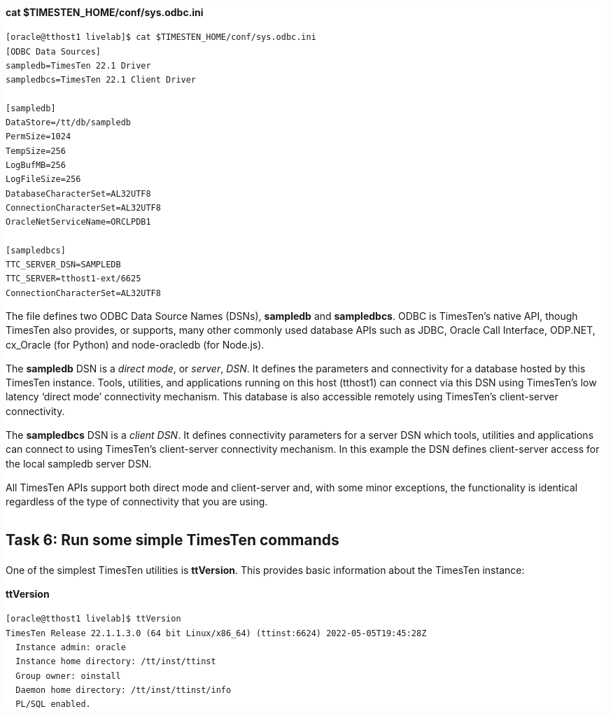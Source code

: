 **cat $TIMESTEN_HOME/conf/sys.odbc.ini**

```
[oracle@tthost1 livelab]$ cat $TIMESTEN_HOME/conf/sys.odbc.ini
[ODBC Data Sources]
sampledb=TimesTen 22.1 Driver
sampledbcs=TimesTen 22.1 Client Driver

[sampledb]
DataStore=/tt/db/sampledb
PermSize=1024
TempSize=256
LogBufMB=256
LogFileSize=256
DatabaseCharacterSet=AL32UTF8
ConnectionCharacterSet=AL32UTF8
OracleNetServiceName=ORCLPDB1

[sampledbcs]
TTC_SERVER_DSN=SAMPLEDB
TTC_SERVER=tthost1-ext/6625
ConnectionCharacterSet=AL32UTF8
```

The file defines two ODBC Data Source Names (DSNs), **sampledb** and **sampledbcs**. ODBC is TimesTen’s native API, though TimesTen also provides, or supports, many other commonly used database APIs such as JDBC, Oracle Call Interface, ODP.NET, cx_Oracle (for Python) and node-oracledb (for Node.js).

The **sampledb** DSN is a _direct mode_, or _server_, _DSN_. It defines the parameters and connectivity for a database hosted by this TimesTen instance. Tools, utilities, and applications running on this host (tthost1) can connect via this DSN using TimesTen’s low latency ‘direct mode’ connectivity mechanism. This database is also accessible remotely using TimesTen’s client-server connectivity.

The **sampledbcs** DSN is a _client DSN_. It defines connectivity parameters for a server DSN which tools, utilities and applications can connect to using TimesTen’s client-server connectivity mechanism. In this example the DSN defines client-server access for the local sampledb server DSN.

All TimesTen APIs support both direct mode and client-server and, with some minor exceptions, the functionality is identical regardless of the type of connectivity that you are using.

## Task 6: Run some simple TimesTen commands

One of the simplest TimesTen utilities is **ttVersion**. This provides basic information about the TimesTen instance:

**ttVersion**

```
[oracle@tthost1 livelab]$ ttVersion
TimesTen Release 22.1.1.3.0 (64 bit Linux/x86_64) (ttinst:6624) 2022-05-05T19:45:28Z
  Instance admin: oracle
  Instance home directory: /tt/inst/ttinst
  Group owner: oinstall
  Daemon home directory: /tt/inst/ttinst/info
  PL/SQL enabled.
```
  